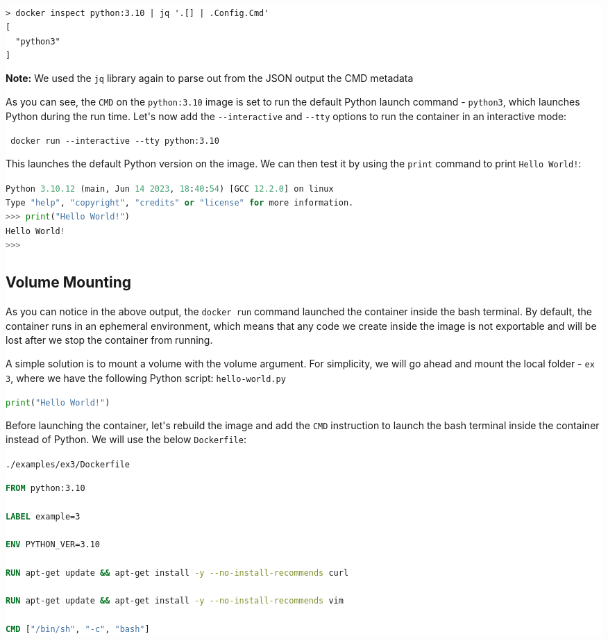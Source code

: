 ``` shell
> docker inspect python:3.10 | jq '.[] | .Config.Cmd'
[
  "python3"
]
```

**Note:** We used the `jq` library again  to parse out from the JSON output the CMD metadata

As you can see, the `CMD` on the `python:3.10` image is set to run the default Python launch command - `python3`, which launches Python during the run time. Let's now add the `--interactive` and  `--tty` options to run the container in an interactive mode:

```shell
 docker run --interactive --tty python:3.10 
 ```
This launches the default Python version on the image. We can then test it by using the `print` command to print `Hello World!`:

```python
Python 3.10.12 (main, Jun 14 2023, 18:40:54) [GCC 12.2.0] on linux
Type "help", "copyright", "credits" or "license" for more information.
>>> print("Hello World!")
Hello World!
>>> 
```

## Volume Mounting

As you can notice in the above output, the `docker run` command launched the container inside the bash terminal. By default, the container runs in an ephemeral environment, which means that any code we create inside the image is not exportable and will be lost after we stop the container from running. 


A simple solution is to mount a volume with the volume argument. For simplicity, we will go ahead and mount the local folder - `ex3`, where we have the following Python script:
`hello-world.py`
``` python
print("Hello World!")
```

Before launching the container, let's rebuild the image and add the `CMD` instruction to launch the bash terminal inside the container instead of Python. We will use the below `Dockerfile`:

`./examples/ex3/Dockerfile`
``` Dockerfile
FROM python:3.10

LABEL example=3

ENV PYTHON_VER=3.10

RUN apt-get update && apt-get install -y --no-install-recommends curl

RUN apt-get update && apt-get install -y --no-install-recommends vim

CMD ["/bin/sh", "-c", "bash"]
```
